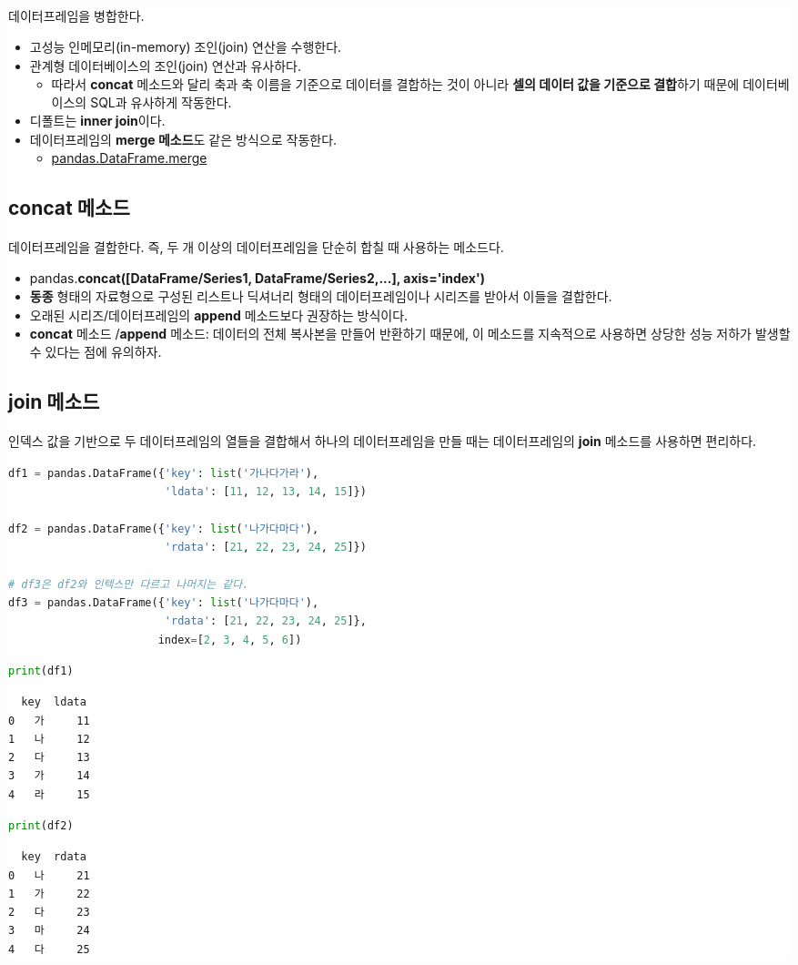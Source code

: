 데이터프레임을 병합한다.
- 고성능 인메모리(in-memory) 조인(join) 연산을 수행한다.
- 관계형 데이터베이스의 조인(join) 연산과 유사하다. 
    + 따라서 **concat** 메소드와 달리 축과 축 이름을 기준으로 데이터를 결합하는 것이 아니라 **셀의 데이터 값을 기준으로 결합**하기 때문에 데이터베이스의 SQL과 유사하게 작동한다.
- 디폴트는 **inner join**이다.
- 데이터프레임의 **merge 메소드**도 같은 방식으로 작동한다.
    + [pandas.DataFrame.merge](https://pandas.pydata.org/pandas-docs/stable/reference/api/pandas.DataFrame.merge.html#pandas.DataFrame.merge)

## **concat** 메소드

데이터프레임을 결합한다. 즉, 두 개 이상의 데이터프레임을 단순히 합칠 때 사용하는 메소드다.
- pandas.**concat([DataFrame/Series1, DataFrame/Series2,...], axis='index')**
- **동종** 형태의 자료형으로 구성된 리스트나 딕셔너리 형태의 데이터프레임이나 시리즈를 받아서 이들을 결합한다.
- 오래된 시리즈/데이터프레임의 **append** 메소드보다 권장하는 방식이다.
- **concat** 메소드 /**append** 메소드: 데이터의 전체 복사본을 만들어 반환하기 때문에, 이 메소드를 지속적으로 사용하면 상당한 성능 저하가 발생할 수 있다는 점에 유의하자.

## **join** 메소드

인덱스 값을 기반으로 두 데이터프레임의 열들을 결합해서 하나의 데이터프레임을 만들 때는 데이터프레임의 **join** 메소드를 사용하면 편리하다.


```python
df1 = pandas.DataFrame({'key': list('가나다가라'), 
                        'ldata': [11, 12, 13, 14, 15]})

df2 = pandas.DataFrame({'key': list('나가다마다'), 
                        'rdata': [21, 22, 23, 24, 25]})

# df3은 df2와 인텍스만 다르고 나머지는 같다.
df3 = pandas.DataFrame({'key': list('나가다마다'), 
                        'rdata': [21, 22, 23, 24, 25]},
                       index=[2, 3, 4, 5, 6])
```


```python
print(df1)
```

      key  ldata
    0   가     11
    1   나     12
    2   다     13
    3   가     14
    4   라     15



```python
print(df2)
```

      key  rdata
    0   나     21
    1   가     22
    2   다     23
    3   마     24
    4   다     25
